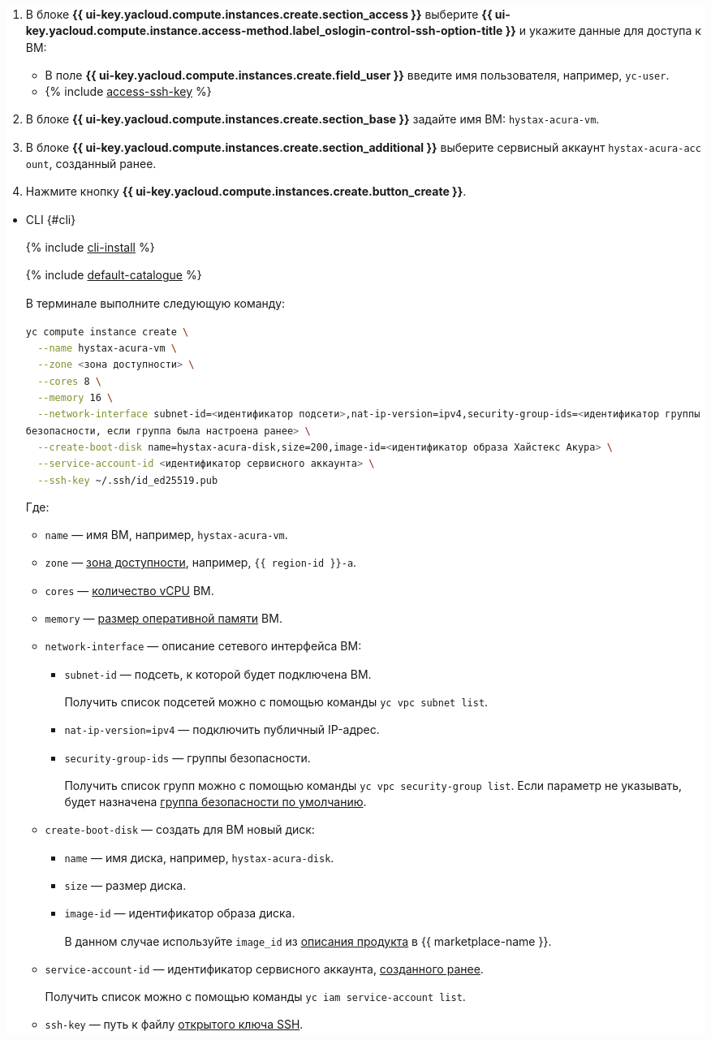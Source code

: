   1. В блоке **{{ ui-key.yacloud.compute.instances.create.section_access }}** выберите **{{ ui-key.yacloud.compute.instance.access-method.label_oslogin-control-ssh-option-title }}** и укажите данные для доступа к ВМ:

      * В поле **{{ ui-key.yacloud.compute.instances.create.field_user }}** введите имя пользователя, например, `yc-user`.
      * {% include [access-ssh-key](../../_includes/compute/create/access-ssh-key.md) %}

  1. В блоке **{{ ui-key.yacloud.compute.instances.create.section_base }}** задайте имя ВМ: `hystax-acura-vm`.
  1. В блоке **{{ ui-key.yacloud.compute.instances.create.section_additional }}** выберите сервисный аккаунт `hystax-acura-account`, созданный ранее.
  1. Нажмите кнопку **{{ ui-key.yacloud.compute.instances.create.button_create }}**.

- CLI {#cli}

  {% include [cli-install](../../_includes/cli-install.md) %}

  {% include [default-catalogue](../../_includes/default-catalogue.md) %}

   В терминале выполните следующую команду:

   ```bash
   yc compute instance create \
     --name hystax-acura-vm \
     --zone <зона доступности> \
     --cores 8 \
     --memory 16 \
     --network-interface subnet-id=<идентификатор подсети>,nat-ip-version=ipv4,security-group-ids=<идентификатор группы безопасности, если группа была настроена ранее> \
     --create-boot-disk name=hystax-acura-disk,size=200,image-id=<идентификатор образа Хайстекс Акура> \
     --service-account-id <идентификатор сервисного аккаунта> \
     --ssh-key ~/.ssh/id_ed25519.pub
     ```

   Где:

   * `name` — имя ВМ, например, `hystax-acura-vm`.
   * `zone` — [зона доступности](../../overview/concepts/geo-scope.md), например, `{{ region-id }}-a`.
   * `cores` — [количество vCPU](../../compute/concepts/vm.md) ВМ.
   * `memory` — [размер оперативной памяти](../../compute/concepts/vm.md) ВМ.
   * `network-interface` — описание сетевого интерфейса ВМ:
     * `subnet-id` — подсеть, к которой будет подключена ВМ.

       Получить список подсетей можно с помощью команды `yc vpc subnet list`.
     * `nat-ip-version=ipv4` — подключить публичный IP-адрес.
     * `security-group-ids` — группы безопасности.

       Получить список групп можно с помощью команды `yc vpc security-group list`. Если параметр не указывать, будет назначена [группа безопасности по умолчанию](../../vpc/concepts/security-groups.md#default-security-group).
   * `create-boot-disk` — создать для ВМ новый диск:
      * `name` — имя диска, например, `hystax-acura-disk`.
      * `size` — размер диска.
      * `image-id` — идентификатор образа диска.

        В данном случае используйте `image_id` из [описания продукта](/marketplace/products/hystax/hystax-acura-disaster-recovery) в {{ marketplace-name }}.

   * `service-account-id` — идентификатор сервисного аккаунта, [созданного ранее](#create-sa).

     Получить список можно с помощью команды `yc iam service-account list`.
   * `ssh-key` — путь к файлу [открытого ключа SSH](../../compute/operations/vm-connect/ssh.md#creating-ssh-keys).

   ```